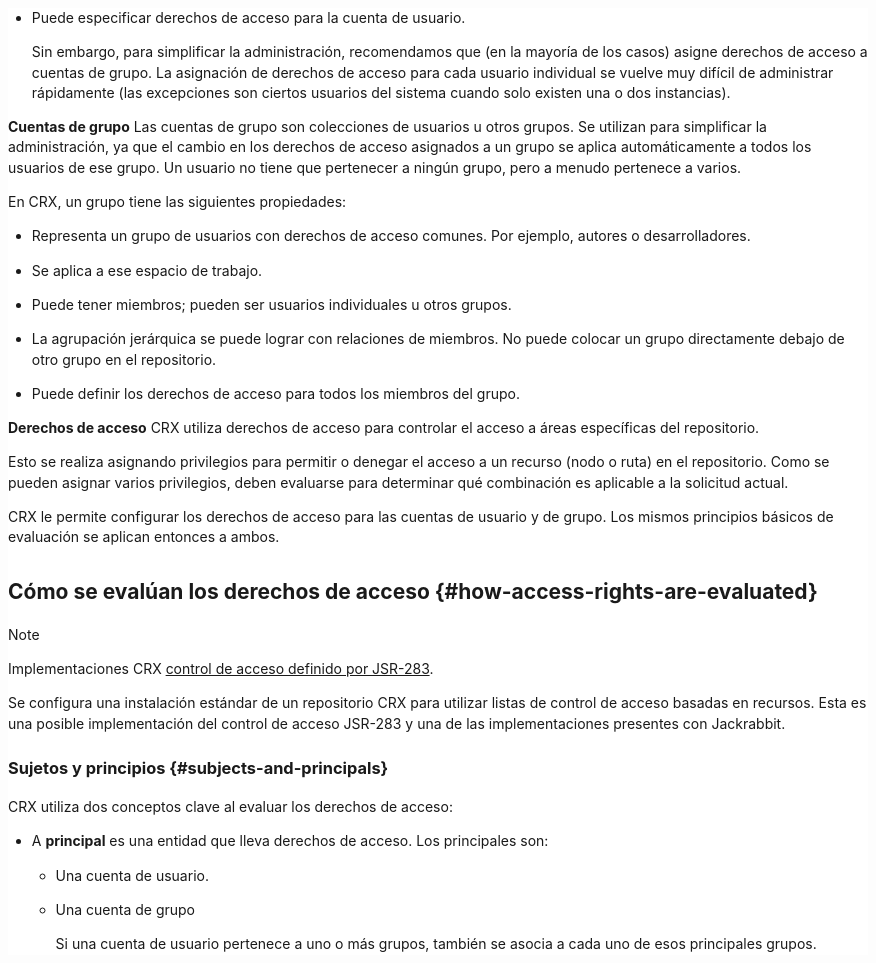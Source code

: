 * Puede especificar derechos de acceso para la cuenta de usuario.

   Sin embargo, para simplificar la administración, recomendamos que (en la mayoría de los casos) asigne derechos de acceso a cuentas de grupo. La asignación de derechos de acceso para cada usuario individual se vuelve muy difícil de administrar rápidamente (las excepciones son ciertos usuarios del sistema cuando solo existen una o dos instancias).

**Cuentas de grupo** Las cuentas de grupo son colecciones de usuarios u otros grupos. Se utilizan para simplificar la administración, ya que el cambio en los derechos de acceso asignados a un grupo se aplica automáticamente a todos los usuarios de ese grupo. Un usuario no tiene que pertenecer a ningún grupo, pero a menudo pertenece a varios.

En CRX, un grupo tiene las siguientes propiedades:

* Representa un grupo de usuarios con derechos de acceso comunes. Por ejemplo, autores o desarrolladores.
* Se aplica a ese espacio de trabajo.
* Puede tener miembros; pueden ser usuarios individuales u otros grupos.
* La agrupación jerárquica se puede lograr con relaciones de miembros. No puede colocar un grupo directamente debajo de otro grupo en el repositorio.

* Puede definir los derechos de acceso para todos los miembros del grupo.

**Derechos de acceso** CRX utiliza derechos de acceso para controlar el acceso a áreas específicas del repositorio.

Esto se realiza asignando privilegios para permitir o denegar el acceso a un recurso (nodo o ruta) en el repositorio. Como se pueden asignar varios privilegios, deben evaluarse para determinar qué combinación es aplicable a la solicitud actual.

CRX le permite configurar los derechos de acceso para las cuentas de usuario y de grupo. Los mismos principios básicos de evaluación se aplican entonces a ambos.

## Cómo se evalúan los derechos de acceso {#how-access-rights-are-evaluated}

>[!NOTE]
>
>Implementaciones CRX [control de acceso definido por JSR-283](https://www.adobe.io/experience-manager/reference-materials/spec/jcr/2.0/16_Access_Control_Management.html).
>
>Se configura una instalación estándar de un repositorio CRX para utilizar listas de control de acceso basadas en recursos. Esta es una posible implementación del control de acceso JSR-283 y una de las implementaciones presentes con Jackrabbit.

### Sujetos y principios {#subjects-and-principals}

CRX utiliza dos conceptos clave al evaluar los derechos de acceso:

* A **principal** es una entidad que lleva derechos de acceso. Los principales son:

   * Una cuenta de usuario.
   * Una cuenta de grupo

      Si una cuenta de usuario pertenece a uno o más grupos, también se asocia a cada uno de esos principales grupos.
